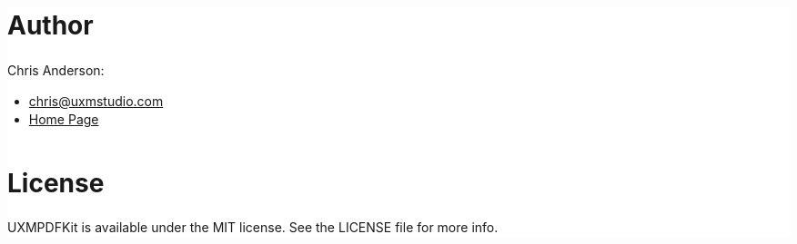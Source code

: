 # Author

Chris Anderson:

- chris@uxmstudio.com
- [Home Page](http://uxmstudio.com)

# License

UXMPDFKit is available under the MIT license. See the LICENSE file for more info.
